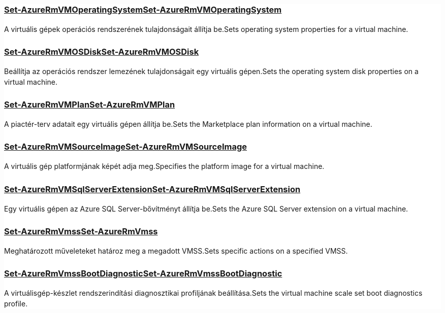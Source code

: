 ### [<span data-ttu-id="ad04c-367">Set-AzureRmVMOperatingSystem</span><span class="sxs-lookup"><span data-stu-id="ad04c-367">Set-AzureRmVMOperatingSystem</span></span>](Set-AzureRmVMOperatingSystem.md)
<span data-ttu-id="ad04c-368">A virtuális gépek operációs rendszerének tulajdonságait állítja be.</span><span class="sxs-lookup"><span data-stu-id="ad04c-368">Sets operating system properties for a virtual machine.</span></span>

### [<span data-ttu-id="ad04c-369">Set-AzureRmVMOSDisk</span><span class="sxs-lookup"><span data-stu-id="ad04c-369">Set-AzureRmVMOSDisk</span></span>](Set-AzureRmVMOSDisk.md)
<span data-ttu-id="ad04c-370">Beállítja az operációs rendszer lemezének tulajdonságait egy virtuális gépen.</span><span class="sxs-lookup"><span data-stu-id="ad04c-370">Sets the operating system disk properties on a virtual machine.</span></span>

### [<span data-ttu-id="ad04c-371">Set-AzureRmVMPlan</span><span class="sxs-lookup"><span data-stu-id="ad04c-371">Set-AzureRmVMPlan</span></span>](Set-AzureRmVMPlan.md)
<span data-ttu-id="ad04c-372">A piactér-terv adatait egy virtuális gépen állítja be.</span><span class="sxs-lookup"><span data-stu-id="ad04c-372">Sets the Marketplace plan information on a virtual machine.</span></span>

### [<span data-ttu-id="ad04c-373">Set-AzureRmVMSourceImage</span><span class="sxs-lookup"><span data-stu-id="ad04c-373">Set-AzureRmVMSourceImage</span></span>](Set-AzureRmVMSourceImage.md)
<span data-ttu-id="ad04c-374">A virtuális gép platformjának képét adja meg.</span><span class="sxs-lookup"><span data-stu-id="ad04c-374">Specifies the platform image for a virtual machine.</span></span>

### [<span data-ttu-id="ad04c-375">Set-AzureRmVMSqlServerExtension</span><span class="sxs-lookup"><span data-stu-id="ad04c-375">Set-AzureRmVMSqlServerExtension</span></span>](Set-AzureRmVMSqlServerExtension.md)
<span data-ttu-id="ad04c-376">Egy virtuális gépen az Azure SQL Server-bővítményt állítja be.</span><span class="sxs-lookup"><span data-stu-id="ad04c-376">Sets the Azure SQL Server extension on a virtual machine.</span></span>

### [<span data-ttu-id="ad04c-377">Set-AzureRmVmss</span><span class="sxs-lookup"><span data-stu-id="ad04c-377">Set-AzureRmVmss</span></span>](Set-AzureRmVmss.md)
<span data-ttu-id="ad04c-378">Meghatározott műveleteket határoz meg a megadott VMSS.</span><span class="sxs-lookup"><span data-stu-id="ad04c-378">Sets specific actions on a specified VMSS.</span></span>

### [<span data-ttu-id="ad04c-379">Set-AzureRmVmssBootDiagnostic</span><span class="sxs-lookup"><span data-stu-id="ad04c-379">Set-AzureRmVmssBootDiagnostic</span></span>](Set-AzureRmVmssBootDiagnostic.md)
<span data-ttu-id="ad04c-380">A virtuálisgép-készlet rendszerindítási diagnosztikai profiljának beállítása.</span><span class="sxs-lookup"><span data-stu-id="ad04c-380">Sets the virtual machine scale set boot diagnostics profile.</span></span>
